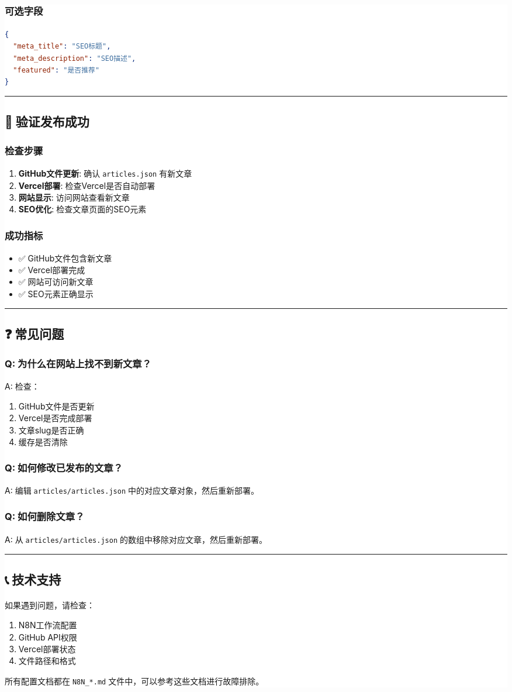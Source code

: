 ### 可选字段
```json
{
  "meta_title": "SEO标题",
  "meta_description": "SEO描述",
  "featured": "是否推荐"
}
```

---

## 🚀 验证发布成功

### 检查步骤
1. **GitHub文件更新**: 确认 `articles.json` 有新文章
2. **Vercel部署**: 检查Vercel是否自动部署
3. **网站显示**: 访问网站查看新文章
4. **SEO优化**: 检查文章页面的SEO元素

### 成功指标
- ✅ GitHub文件包含新文章
- ✅ Vercel部署完成
- ✅ 网站可访问新文章
- ✅ SEO元素正确显示

---

## ❓ 常见问题

### Q: 为什么在网站上找不到新文章？
A: 检查：
1. GitHub文件是否更新
2. Vercel是否完成部署
3. 文章slug是否正确
4. 缓存是否清除

### Q: 如何修改已发布的文章？
A: 编辑 `articles/articles.json` 中的对应文章对象，然后重新部署。

### Q: 如何删除文章？
A: 从 `articles/articles.json` 的数组中移除对应文章，然后重新部署。

---

## 📞 技术支持

如果遇到问题，请检查：
1. N8N工作流配置
2. GitHub API权限
3. Vercel部署状态
4. 文件路径和格式

所有配置文档都在 `N8N_*.md` 文件中，可以参考这些文档进行故障排除。
